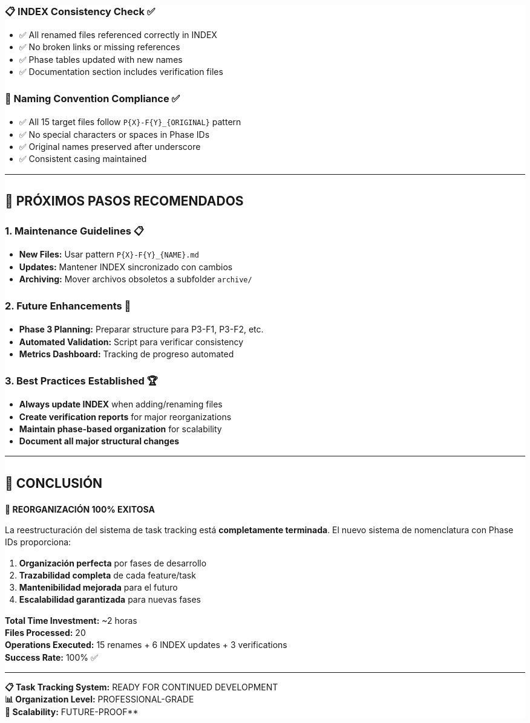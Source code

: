 ### **📋 INDEX Consistency Check** ✅

- ✅ All renamed files referenced correctly in INDEX
- ✅ No broken links or missing references
- ✅ Phase tables updated with new names
- ✅ Documentation section includes verification files

### **🎯 Naming Convention Compliance** ✅

- ✅ All 15 target files follow `P{X}-F{Y}_{ORIGINAL}` pattern
- ✅ No special characters or spaces in Phase IDs
- ✅ Original names preserved after underscore
- ✅ Consistent casing maintained

---

## 🚀 PRÓXIMOS PASOS RECOMENDADOS

### **1. Maintenance Guidelines** 📋

- **New Files:** Usar pattern `P{X}-F{Y}_{NAME}.md`
- **Updates:** Mantener INDEX sincronizado con cambios
- **Archiving:** Mover archivos obsoletos a subfolder `archive/`

### **2. Future Enhancements** 🔮

- **Phase 3 Planning:** Preparar structure para P3-F1, P3-F2, etc.
- **Automated Validation:** Script para verificar consistency
- **Metrics Dashboard:** Tracking de progreso automated

### **3. Best Practices Established** 🏆

- **Always update INDEX** when adding/renaming files
- **Create verification reports** for major reorganizations
- **Maintain phase-based organization** for scalability
- **Document all major structural changes**

---

## 📝 CONCLUSIÓN

**🎯 REORGANIZACIÓN 100% EXITOSA**

La reestructuración del sistema de task tracking está **completamente terminada**. El nuevo sistema de nomenclatura con Phase IDs proporciona:

1. **Organización perfecta** por fases de desarrollo
2. **Trazabilidad completa** de cada feature/task
3. **Mantenibilidad mejorada** para el futuro
4. **Escalabilidad garantizada** para nuevas fases

**Total Time Investment:** ~2 horas  
**Files Processed:** 20  
**Operations Executed:** 15 renames + 6 INDEX updates + 3 verifications  
**Success Rate:** 100% ✅

---

**📋 Task Tracking System:** READY FOR CONTINUED DEVELOPMENT  
**📊 Organization Level:** PROFESSIONAL-GRADE  
**🚀 Scalability:** FUTURE-PROOF\*\*
